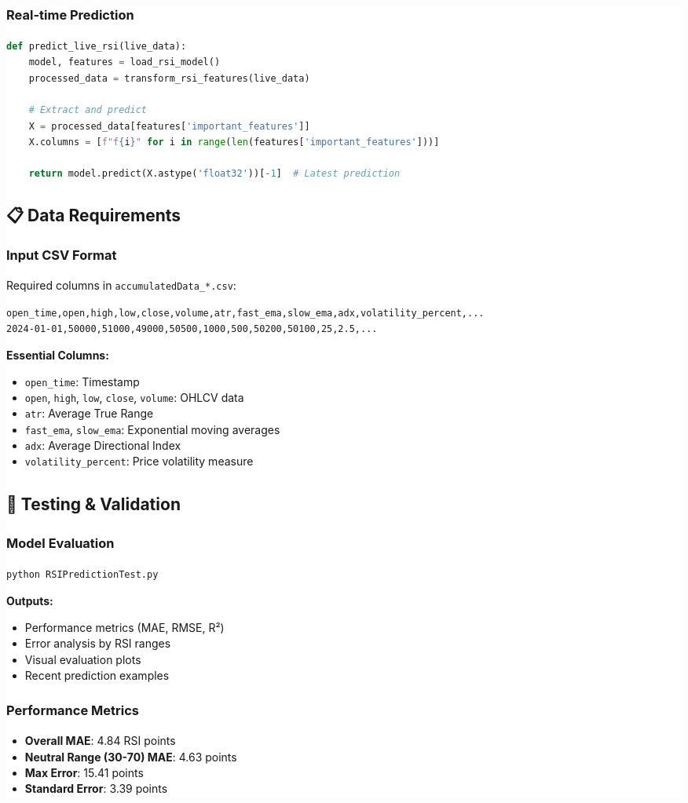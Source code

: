 ### Real-time Prediction

```python
def predict_live_rsi(live_data):
    model, features = load_rsi_model()
    processed_data = transform_rsi_features(live_data)
    
    # Extract and predict
    X = processed_data[features['important_features']]
    X.columns = [f"f{i}" for i in range(len(features['important_features']))]
    
    return model.predict(X.astype('float32'))[-1]  # Latest prediction
```

## 📋 Data Requirements

### Input CSV Format

Required columns in `accumulatedData_*.csv`:

```csv
open_time,open,high,low,close,volume,atr,fast_ema,slow_ema,adx,volatility_percent,...
2024-01-01,50000,51000,49000,50500,1000,500,50200,50100,25,2.5,...
```

**Essential Columns:**
- `open_time`: Timestamp
- `open`, `high`, `low`, `close`, `volume`: OHLCV data
- `atr`: Average True Range
- `fast_ema`, `slow_ema`: Exponential moving averages
- `adx`: Average Directional Index
- `volatility_percent`: Price volatility measure

## 🧪 Testing & Validation

### Model Evaluation

```bash
python RSIPredictionTest.py
```

**Outputs:**
- Performance metrics (MAE, RMSE, R²)
- Error analysis by RSI ranges
- Visual evaluation plots
- Recent prediction examples

### Performance Metrics

- **Overall MAE**: 4.84 RSI points
- **Neutral Range (30-70) MAE**: 4.63 points
- **Max Error**: 15.41 points
- **Standard Error**: 3.39 points
